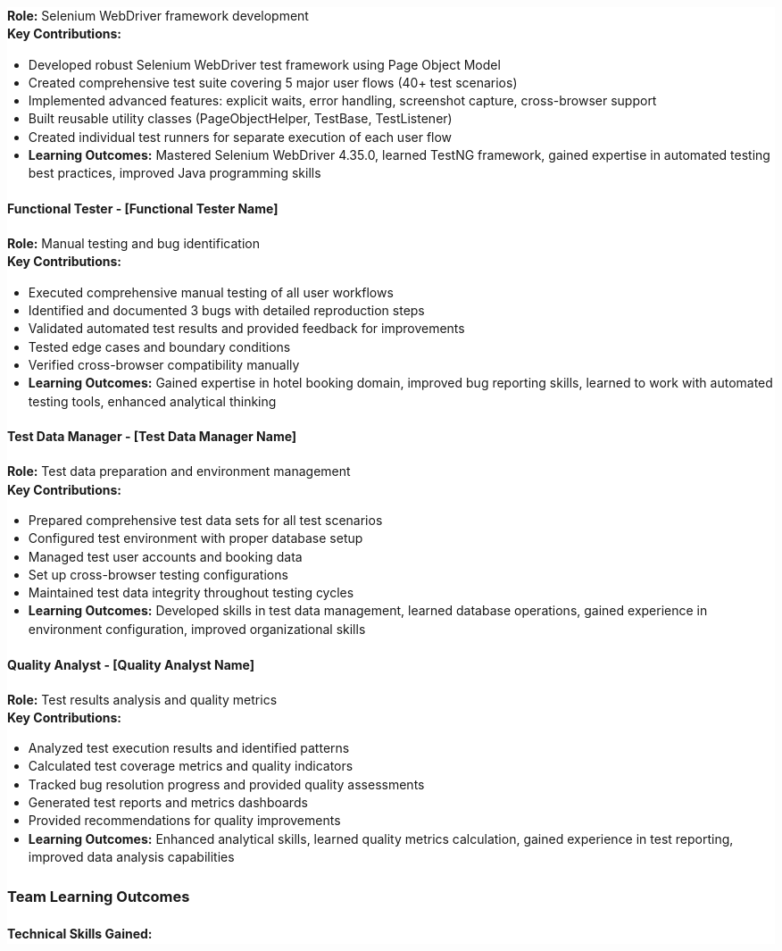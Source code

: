 **Role:** Selenium WebDriver framework development  
**Key Contributions:**

- Developed robust Selenium WebDriver test framework using Page Object Model
- Created comprehensive test suite covering 5 major user flows (40+ test scenarios)
- Implemented advanced features: explicit waits, error handling, screenshot capture, cross-browser support
- Built reusable utility classes (PageObjectHelper, TestBase, TestListener)
- Created individual test runners for separate execution of each user flow
- **Learning Outcomes:** Mastered Selenium WebDriver 4.35.0, learned TestNG framework, gained expertise in automated testing best practices, improved Java programming skills

#### **Functional Tester - [Functional Tester Name]**

**Role:** Manual testing and bug identification  
**Key Contributions:**

- Executed comprehensive manual testing of all user workflows
- Identified and documented 3 bugs with detailed reproduction steps
- Validated automated test results and provided feedback for improvements
- Tested edge cases and boundary conditions
- Verified cross-browser compatibility manually
- **Learning Outcomes:** Gained expertise in hotel booking domain, improved bug reporting skills, learned to work with automated testing tools, enhanced analytical thinking

#### **Test Data Manager - [Test Data Manager Name]**

**Role:** Test data preparation and environment management  
**Key Contributions:**

- Prepared comprehensive test data sets for all test scenarios
- Configured test environment with proper database setup
- Managed test user accounts and booking data
- Set up cross-browser testing configurations
- Maintained test data integrity throughout testing cycles
- **Learning Outcomes:** Developed skills in test data management, learned database operations, gained experience in environment configuration, improved organizational skills

#### **Quality Analyst - [Quality Analyst Name]**

**Role:** Test results analysis and quality metrics  
**Key Contributions:**

- Analyzed test execution results and identified patterns
- Calculated test coverage metrics and quality indicators
- Tracked bug resolution progress and provided quality assessments
- Generated test reports and metrics dashboards
- Provided recommendations for quality improvements
- **Learning Outcomes:** Enhanced analytical skills, learned quality metrics calculation, gained experience in test reporting, improved data analysis capabilities

### Team Learning Outcomes

#### **Technical Skills Gained:**
